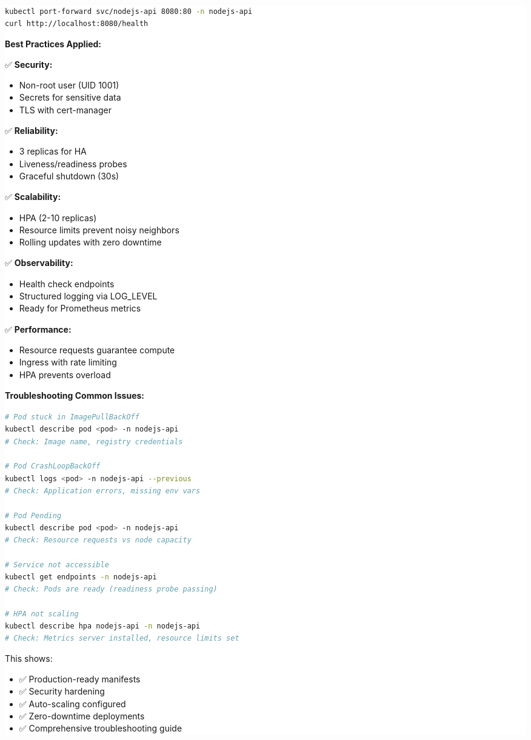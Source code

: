 ```bash
kubectl port-forward svc/nodejs-api 8080:80 -n nodejs-api
curl http://localhost:8080/health
```

**Best Practices Applied:**

✅ **Security:**
- Non-root user (UID 1001)
- Secrets for sensitive data
- TLS with cert-manager

✅ **Reliability:**
- 3 replicas for HA
- Liveness/readiness probes
- Graceful shutdown (30s)

✅ **Scalability:**
- HPA (2-10 replicas)
- Resource limits prevent noisy neighbors
- Rolling updates with zero downtime

✅ **Observability:**
- Health check endpoints
- Structured logging via LOG_LEVEL
- Ready for Prometheus metrics

✅ **Performance:**
- Resource requests guarantee compute
- Ingress with rate limiting
- HPA prevents overload

**Troubleshooting Common Issues:**

```bash
# Pod stuck in ImagePullBackOff
kubectl describe pod <pod> -n nodejs-api
# Check: Image name, registry credentials

# Pod CrashLoopBackOff
kubectl logs <pod> -n nodejs-api --previous
# Check: Application errors, missing env vars

# Pod Pending
kubectl describe pod <pod> -n nodejs-api
# Check: Resource requests vs node capacity

# Service not accessible
kubectl get endpoints -n nodejs-api
# Check: Pods are ready (readiness probe passing)

# HPA not scaling
kubectl describe hpa nodejs-api -n nodejs-api
# Check: Metrics server installed, resource limits set
```

This shows:
- ✅ Production-ready manifests
- ✅ Security hardening
- ✅ Auto-scaling configured
- ✅ Zero-downtime deployments
- ✅ Comprehensive troubleshooting guide
